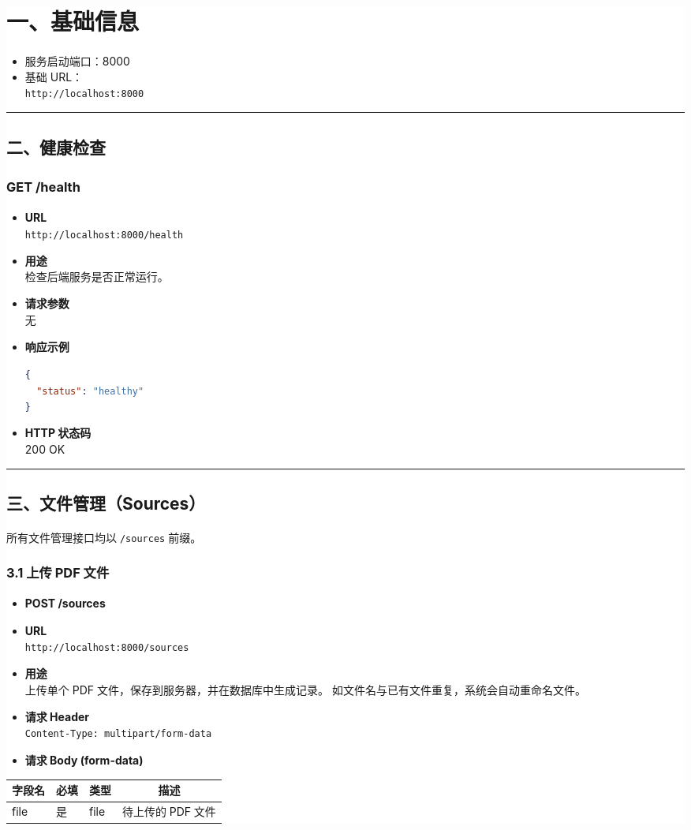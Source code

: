 # 一、基础信息

- 服务启动端口：8000  
- 基础 URL：  
  `http://localhost:8000`

---

## 二、健康检查

### GET /health

- **URL**  
  `http://localhost:8000/health`

- **用途**  
  检查后端服务是否正常运行。

- **请求参数**  
  无

- **响应示例**

  ```json
  {
    "status": "healthy"
  }
  ```

- **HTTP 状态码**  
  200 OK

---

## 三、文件管理（Sources）

所有文件管理接口均以 `/sources` 前缀。

### 3.1 上传 PDF 文件

- **POST /sources**
- **URL**  
  `http://localhost:8000/sources`
- **用途**  
  上传单个 PDF 文件，保存到服务器，并在数据库中生成记录。
  如文件名与已有文件重复，系统会自动重命名文件。

- **请求 Header**  
  `Content-Type: multipart/form-data`

- **请求 Body (form-data)**

| 字段名 | 必填 | 类型 | 描述 |
|--------|------|------|------|
| file   | 是   | file | 待上传的 PDF 文件 |
